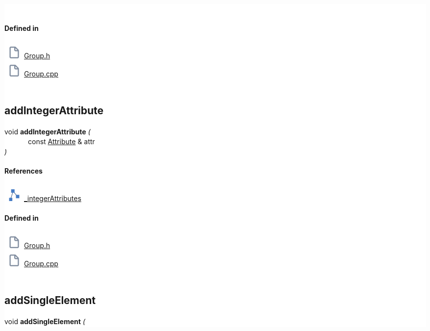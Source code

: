 </span>
<br/>
<a id="defined-in"></a>
<h4>Defined in</h4>
<span class="icon-list-item"><a href="https://github.com/CharlesCarley/MdDox/blob/master/Tools/GenApi/Group.h#L105" class="icon-list-item"><img src="../images/file24px.svg" class="icon-list-item"/><span class="icon-list-item">Group.h</span>
</a>
</span>
<br/>
<span class="icon-list-item"><a href="https://github.com/CharlesCarley/MdDox/blob/master/Tools/GenApi/Group.cpp#L117" class="icon-list-item"><img src="../images/file24px.svg" class="icon-list-item"/><span class="icon-list-item">Group.cpp</span>
</a>
</span>
<br/>
<br/>
<a id="addintegerattribute"></a>
<h2>addIntegerAttribute</h2>
<span class="inline-text">void</span>
<span class="bold-text"><b>addIntegerAttribute</b></span>
<span class="italic-text"><i>(</i></span>
<div class="paragraph">
<span class="paragraph"><img src="../images/horSpace24px.svg"/><span class="inline-text">const </span>
<a href="classMdDox_1_1Xml_1_1Attribute.md#attribute">Attribute</a>
<span class="inline-text"> &amp;</span>
<span class="inline-text">attr</span>
</span>
</div>
<span class="italic-text"><i>)</i></span>
<a id="references"></a>
<h4>References</h4>
<span class="icon-list-item"><a href="classMdDox_1_1GenApi_1_1Group.md#_integerattributes" class="icon-list-item"><img src="../images/class24px.svg" class="icon-list-item"/><span class="icon-list-item">_integerAttributes</span>
</a>
</span>
<br/>
<a id="defined-in"></a>
<h4>Defined in</h4>
<span class="icon-list-item"><a href="https://github.com/CharlesCarley/MdDox/blob/master/Tools/GenApi/Group.h#L97" class="icon-list-item"><img src="../images/file24px.svg" class="icon-list-item"/><span class="icon-list-item">Group.h</span>
</a>
</span>
<br/>
<span class="icon-list-item"><a href="https://github.com/CharlesCarley/MdDox/blob/master/Tools/GenApi/Group.cpp#L71" class="icon-list-item"><img src="../images/file24px.svg" class="icon-list-item"/><span class="icon-list-item">Group.cpp</span>
</a>
</span>
<br/>
<br/>
<a id="addsingleelement"></a>
<h2>addSingleElement</h2>
<span class="inline-text">void</span>
<span class="bold-text"><b>addSingleElement</b></span>
<span class="italic-text"><i>(</i></span>
<div class="paragraph">